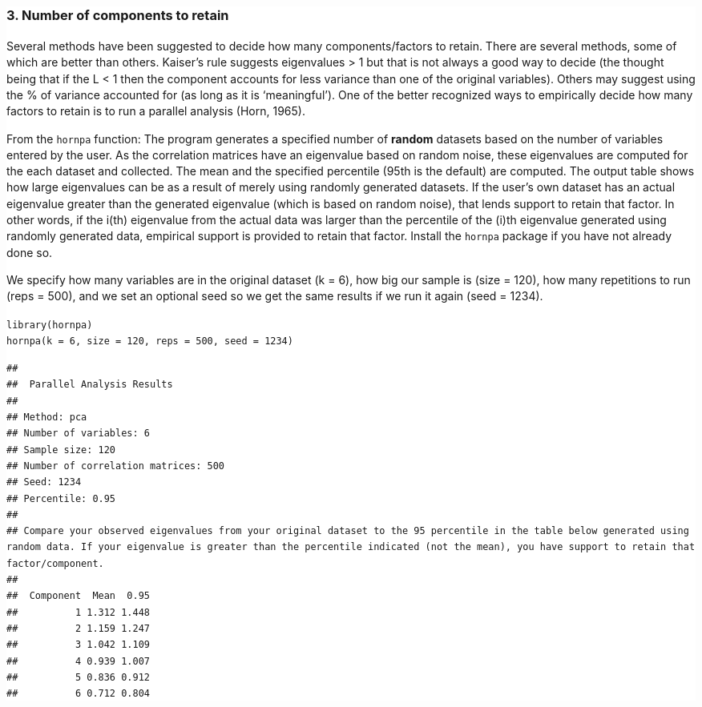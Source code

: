 </div>
<div id="number-of-components-to-retain" class="section level3">
<h3>3. Number of components to retain</h3>
<p>Several methods have been suggested to decide how many components/factors to retain. There are several methods, some of which are better than others. Kaiser’s rule suggests eigenvalues &gt; 1 but that is not always a good way to decide (the thought being that if the L &lt; 1 then the component accounts for less variance than one of the original variables). Others may suggest using the % of variance accounted for (as long as it is ‘meaningful’). One of the better recognized ways to empirically decide how many factors to retain is to run a parallel analysis (Horn, 1965).</p>
<p>From the <code>hornpa</code> function: The program generates a specified number of <strong>random</strong> datasets based on the number of variables entered by the user. As the correlation matrices have an eigenvalue based on random noise, these eigenvalues are computed for the each dataset and collected. The mean and the specified percentile (95th is the default) are computed. The output table shows how large eigenvalues can be as a result of merely using randomly generated datasets. If the user’s own dataset has an actual eigenvalue greater than the generated eigenvalue (which is based on random noise), that lends support to retain that factor. In other words, if the i(th) eigenvalue from the actual data was larger than the percentile of the (i)th eigenvalue generated using randomly generated data, empirical support is provided to retain that factor. Install the <code>hornpa</code> package if you have not already done so.</p>
<p>We specify how many variables are in the original dataset (k = 6), how big our sample is (size = 120), how many repetitions to run (reps = 500), and we set an optional seed so we get the same results if we run it again (seed = 1234).</p>
<pre class="r"><code>library(hornpa)
hornpa(k = 6, size = 120, reps = 500, seed = 1234) </code></pre>
<pre><code>## 
##  Parallel Analysis Results  
##  
## Method: pca 
## Number of variables: 6 
## Sample size: 120 
## Number of correlation matrices: 500 
## Seed: 1234 
## Percentile: 0.95 
##  
## Compare your observed eigenvalues from your original dataset to the 95 percentile in the table below generated using random data. If your eigenvalue is greater than the percentile indicated (not the mean), you have support to retain that factor/component. 
##  
##  Component  Mean  0.95
##          1 1.312 1.448
##          2 1.159 1.247
##          3 1.042 1.109
##          4 0.939 1.007
##          5 0.836 0.912
##          6 0.712 0.804</code></pre>